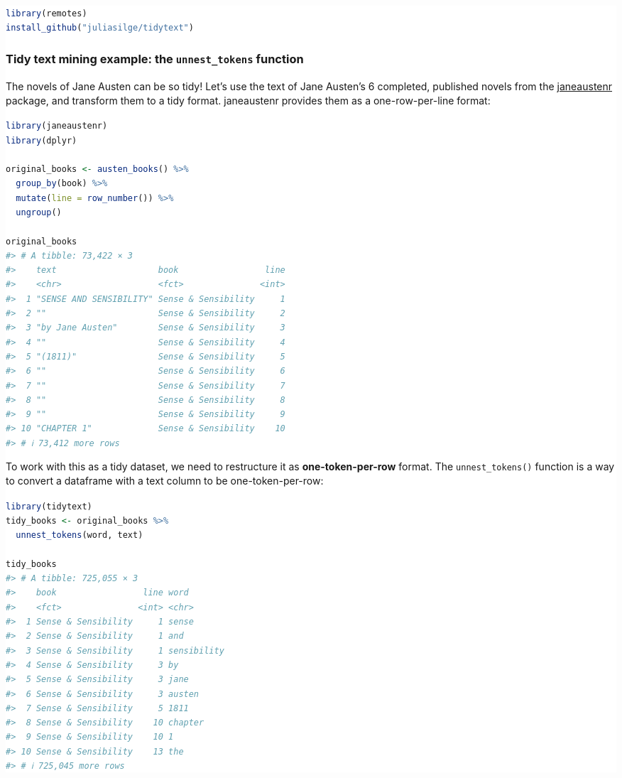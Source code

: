 ``` r
library(remotes)
install_github("juliasilge/tidytext")
```

### Tidy text mining example: the `unnest_tokens` function

The novels of Jane Austen can be so tidy! Let’s use the text of Jane
Austen’s 6 completed, published novels from the
[janeaustenr](https://cran.r-project.org/package=janeaustenr) package,
and transform them to a tidy format. janeaustenr provides them as a
one-row-per-line format:

``` r
library(janeaustenr)
library(dplyr)

original_books <- austen_books() %>%
  group_by(book) %>%
  mutate(line = row_number()) %>%
  ungroup()

original_books
#> # A tibble: 73,422 × 3
#>    text                    book                 line
#>    <chr>                   <fct>               <int>
#>  1 "SENSE AND SENSIBILITY" Sense & Sensibility     1
#>  2 ""                      Sense & Sensibility     2
#>  3 "by Jane Austen"        Sense & Sensibility     3
#>  4 ""                      Sense & Sensibility     4
#>  5 "(1811)"                Sense & Sensibility     5
#>  6 ""                      Sense & Sensibility     6
#>  7 ""                      Sense & Sensibility     7
#>  8 ""                      Sense & Sensibility     8
#>  9 ""                      Sense & Sensibility     9
#> 10 "CHAPTER 1"             Sense & Sensibility    10
#> # ℹ 73,412 more rows
```

To work with this as a tidy dataset, we need to restructure it as
**one-token-per-row** format. The `unnest_tokens()` function is a way to
convert a dataframe with a text column to be one-token-per-row:

``` r
library(tidytext)
tidy_books <- original_books %>%
  unnest_tokens(word, text)

tidy_books
#> # A tibble: 725,055 × 3
#>    book                 line word       
#>    <fct>               <int> <chr>      
#>  1 Sense & Sensibility     1 sense      
#>  2 Sense & Sensibility     1 and        
#>  3 Sense & Sensibility     1 sensibility
#>  4 Sense & Sensibility     3 by         
#>  5 Sense & Sensibility     3 jane       
#>  6 Sense & Sensibility     3 austen     
#>  7 Sense & Sensibility     5 1811       
#>  8 Sense & Sensibility    10 chapter    
#>  9 Sense & Sensibility    10 1          
#> 10 Sense & Sensibility    13 the        
#> # ℹ 725,045 more rows
```
